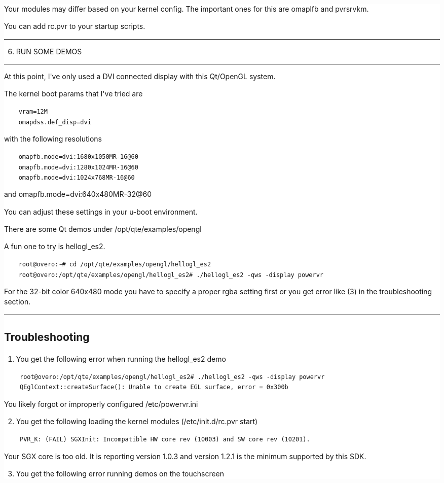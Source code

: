 Your modules may differ based on your kernel config. The important ones for this
are omaplfb and pvrsrvkm.

You can add rc.pvr to your startup scripts. 

--------------------------------------------------------------------------------
6. RUN SOME DEMOS
--------------------------------------------------------------------------------

At this point, I've only used a DVI connected display with this Qt/OpenGL system.

The kernel boot params that I've tried are

        vram=12M
        omapdss.def_disp=dvi

with the following resolutions

        omapfb.mode=dvi:1680x1050MR-16@60
        omapfb.mode=dvi:1280x1024MR-16@60
        omapfb.mode=dvi:1024x768MR-16@60
and
        omapfb.mode=dvi:640x480MR-32@60
        
You can adjust these settings in your u-boot environment.


There are some Qt demos under /opt/qte/examples/opengl

A fun one to try is hellogl_es2.

        root@overo:~# cd /opt/qte/examples/opengl/hellogl_es2
        root@overo:/opt/qte/examples/opengl/hellogl_es2# ./hellogl_es2 -qws -display powervr


For the 32-bit color 640x480 mode you have to specify a proper rgba setting first
or you get error like (3) in the troubleshooting section.


        
--------------------------------------------------------------------------------
Troubleshooting
--------------------------------------------------------------------------------

1) You get the following error when running the hellogl_es2 demo

        root@overo:/opt/qte/examples/opengl/hellogl_es2# ./hellogl_es2 -qws -display powervr
        QEglContext::createSurface(): Unable to create EGL surface, error = 0x300b

You likely forgot or improperly configured /etc/powervr.ini


2) You get the following loading the kernel modules (/etc/init.d/rc.pvr start)

        PVR_K: (FAIL) SGXInit: Incompatible HW core rev (10003) and SW core rev (10201).

Your SGX core is too old. It is reporting version 1.0.3 and version 1.2.1 is 
the minimum supported by this SDK.


3) You get the following error running demos on the touchscreen
